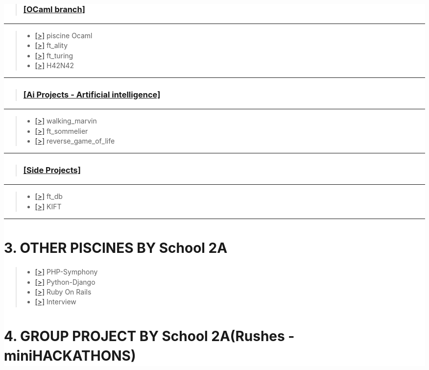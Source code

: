 

> ### [[OCaml branch]](https://github.com/brunomileto/42_school/tree/main/00_Projects__(Main_Training)/09_OCaml/)
---
> - [[>]](https://github.com/brunomileto/42_school/tree/main/00_Projects__(Main_Training)/09_OCaml/00____piscine_ocaml) piscine Ocaml
> - [[>]](https://github.com/brunomileto/42_school/tree/main/00_Projects__(Main_Training)/09_OCaml/01____ft_ality) ft_ality
> - [[>]](https://github.com/brunomileto/42_school/tree/main/00_Projects__(Main_Training)/09_OCaml/01____ft_turing) ft_turing
> - [[>]](https://github.com/brunomileto/42_school/tree/main/00_Projects__(Main_Training)/09_OCaml/01____h42n42) H42N42
---



> ### [[Ai Projects - Artificial intelligence]](https://github.com/brunomileto/42_school/tree/main/00_Projects__(Main_Training)/10_Ai/)
---
> - [[>]](https://github.com/brunomileto/42_school/tree/main/00_Projects__(Main_Training)/10_Ai/00____walking_marvin) walking_marvin
> - [[>]](https://github.com/brunomileto/42_school/tree/main/00_Projects__(Main_Training)/10_Ai/01____ft_sommelier) ft_sommelier
> - [[>]](https://github.com/brunomileto/42_school/tree/main/00_Projects__(Main_Training)/10_Ai/02____reverse_game_of_life) reverse_game_of_life
---



> ### [[Side Projects]](https://github.com/brunomileto/42_school/tree/main/00_Projects__(Main_Training)/11_Side_Projects/)
---
> - [[>]](https://github.com/brunomileto/42_school/tree/main/00_Projects__(Main_Training)/11_Side_Projects/00____ft_db) ft_db
> - [[>]](https://github.com/brunomileto/42_school/tree/main/00_Projects__(Main_Training)/11_Side_Projects/01____kift) KIFT
---


# 3. OTHER PISCINES BY School 2A #

> - [[>]](https://github.com/brunomileto/42_school/tree/main/01_Piscines__(Other_Pools_of_the_Main_Training_Course)/piscine_php_symfony) PHP-Symphony
> - [[>]](https://github.com/brunomileto/42_school/tree/main/01_Piscines__(Other_Pools_of_the_Main_Training_Course)/piscine_python-django) Python-Django
> - [[>]](https://github.com/brunomileto/42_school/tree/main/01_Piscines__(Other_Pools_of_the_Main_Training_Course)/piscines_ruby_on_rails) Ruby On Rails
> - [[>]](https://github.com/brunomileto/42_school/tree/main/01_Piscines__(Other_Pools_of_the_Main_Training_Course)/interview_piscine) Interview




# 4. GROUP PROJECT BY School 2A(Rushes - miniHACKATHONS) #
